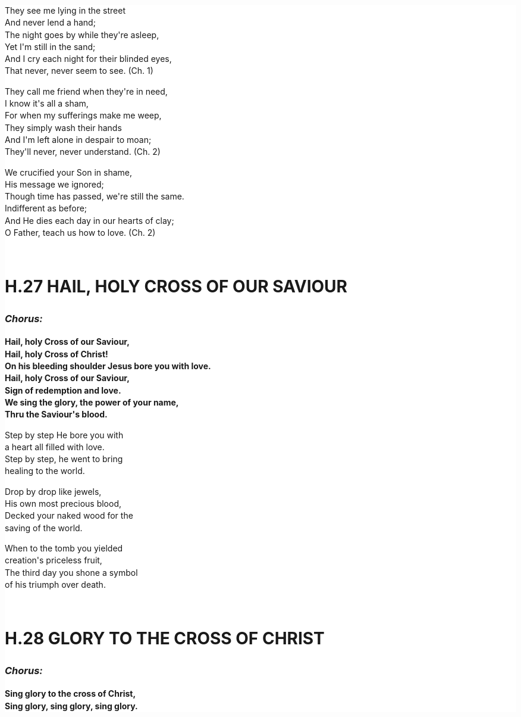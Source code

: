 They see me lying in the street<br>
And never lend a hand;<br>
The night goes by while they're asleep,<br>
Yet I'm still in the sand;<br>
And I cry each night for their blinded eyes,<br>
That never, never seem to see. (Ch. 1)<br>

They call me friend when they're in need,<br>
I know it's all a sham,<br>
For when my sufferings make me weep,<br>
They simply wash their hands<br>
And I'm left alone in despair to moan;<br>
They'll never, never understand. (Ch. 2)<br>

We crucified your Son in shame,<br>
His message we ignored;<br>
Though time has passed, we're still the same.<br>
Indifferent as before;<br>
And He dies each day in our hearts of clay;<br>
O Father, teach us how to love. (Ch. 2)<br>
<br>
# H.27<span> HAIL, HOLY CROSS OF OUR SAVIOUR<br>
### ***Chorus:***<br>
**Hail, holy Cross of our Saviour,**<br>
**Hail, holy Cross of Christ!**<br>
**On his bleeding shoulder Jesus bore you with love.**<br>
**Hail, holy Cross of our Saviour,**<br>
**Sign of redemption and love.**<br>
**We sing the glory, the power of your name,**<br>
**Thru the Saviour's blood.**<br>

Step by step He bore you with<br>
a heart all filled with love.<br>
Step by step, he went to bring<br>
healing to the world.<br>

Drop by drop like jewels,<br>
His own most precious blood,<br>
Decked your naked wood for the<br>
saving of the world.<br>

When to the tomb you yielded<br>
creation's priceless fruit,<br>
The third day you shone a symbol<br>
of his triumph over death.<br>
<br>
# H.28<span> GLORY TO THE CROSS OF CHRIST<br>
### ***Chorus:***<br>
**Sing glory to the cross of Christ,**<br>
**Sing glory, sing glory, sing glory.**<br>
